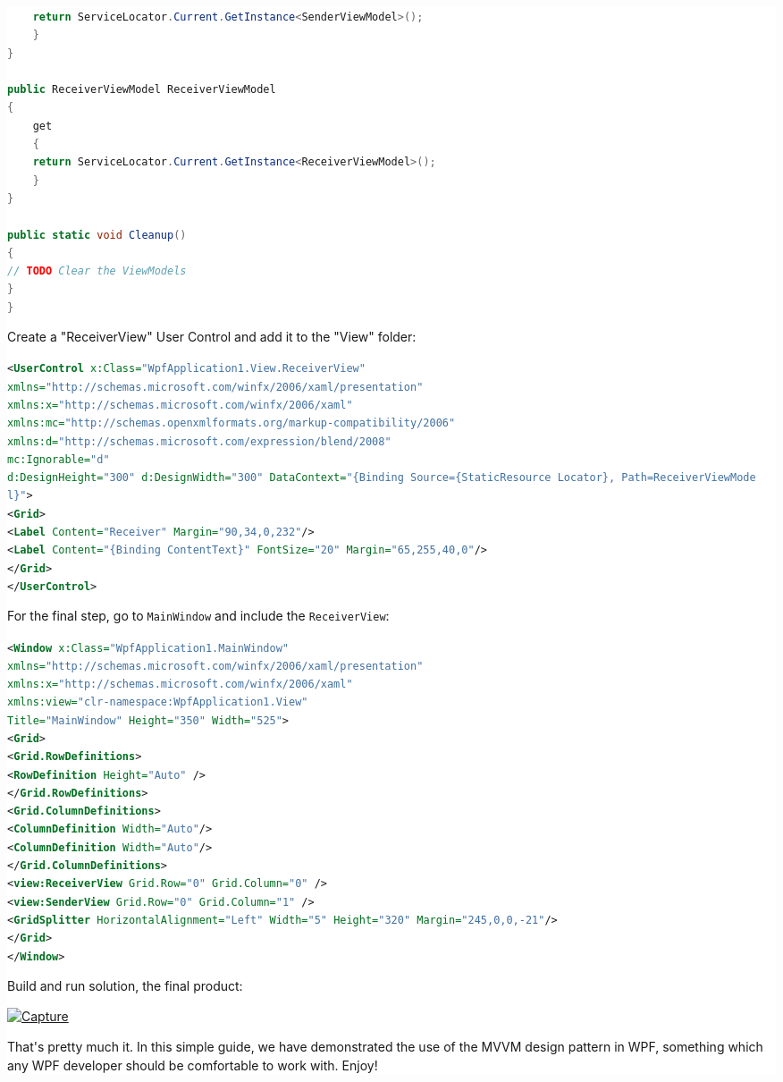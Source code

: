 ```csharp
    return ServiceLocator.Current.GetInstance<SenderViewModel>();
    }
}

public ReceiverViewModel ReceiverViewModel
{
    get
    {
    return ServiceLocator.Current.GetInstance<ReceiverViewModel>();
    }
}

public static void Cleanup()
{
// TODO Clear the ViewModels
}
}
```
Create a "ReceiverView" User Control and add it to the "View" folder:

```xml
<UserControl x:Class="WpfApplication1.View.ReceiverView"
xmlns="http://schemas.microsoft.com/winfx/2006/xaml/presentation"
xmlns:x="http://schemas.microsoft.com/winfx/2006/xaml"
xmlns:mc="http://schemas.openxmlformats.org/markup-compatibility/2006"
xmlns:d="http://schemas.microsoft.com/expression/blend/2008"
mc:Ignorable="d"
d:DesignHeight="300" d:DesignWidth="300" DataContext="{Binding Source={StaticResource Locator}, Path=ReceiverViewModel}">
<Grid>
<Label Content="Receiver" Margin="90,34,0,232"/>
<Label Content="{Binding ContentText}" FontSize="20" Margin="65,255,40,0"/>
</Grid>
</UserControl>
```
For the final step, go to ```MainWindow``` and include the ```ReceiverView```:

```xml
<Window x:Class="WpfApplication1.MainWindow"
xmlns="http://schemas.microsoft.com/winfx/2006/xaml/presentation"
xmlns:x="http://schemas.microsoft.com/winfx/2006/xaml"
xmlns:view="clr-namespace:WpfApplication1.View"
Title="MainWindow" Height="350" Width="525">
<Grid>
<Grid.RowDefinitions>
<RowDefinition Height="Auto" />
</Grid.RowDefinitions>
<Grid.ColumnDefinitions>
<ColumnDefinition Width="Auto"/>
<ColumnDefinition Width="Auto"/>
</Grid.ColumnDefinitions>
<view:ReceiverView Grid.Row="0" Grid.Column="0" />
<view:SenderView Grid.Row="0" Grid.Column="1" />
<GridSplitter HorizontalAlignment="Left" Width="5" Height="320" Margin="245,0,0,-21"/>
</Grid>
</Window>
```
Build and run solution, the final product:
<p><a href="http://sirars.files.wordpress.com/2013/11/capture1.png"><img src="http://sirars.files.wordpress.com/2013/11/capture1.png?w=300" alt="Capture" width="300" height="200" class="alignnone size-medium wp-image-134" /></a></p>
<p>That's pretty much it. In this simple guide, we have demonstrated the use of the MVVM design pattern in WPF, something which any WPF developer should be comfortable to work with. Enjoy!</p>
